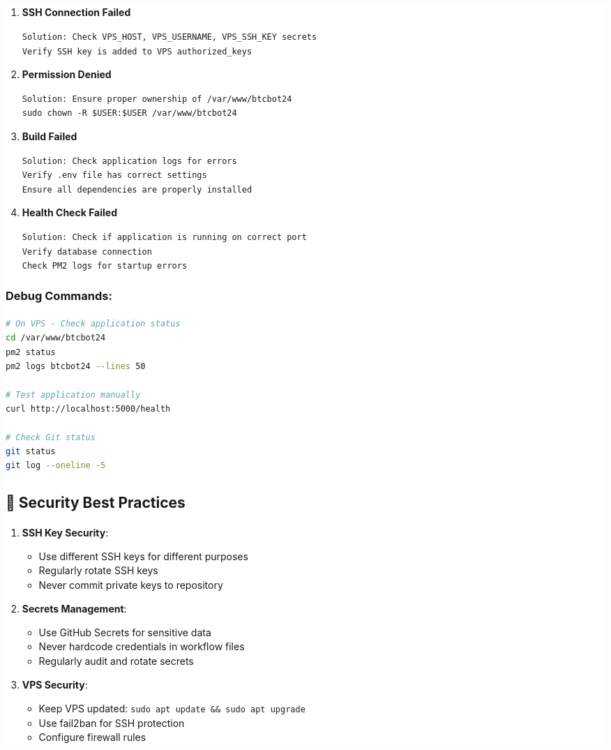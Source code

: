 1. **SSH Connection Failed**
   ```
   Solution: Check VPS_HOST, VPS_USERNAME, VPS_SSH_KEY secrets
   Verify SSH key is added to VPS authorized_keys
   ```

2. **Permission Denied**
   ```
   Solution: Ensure proper ownership of /var/www/btcbot24
   sudo chown -R $USER:$USER /var/www/btcbot24
   ```

3. **Build Failed**
   ```
   Solution: Check application logs for errors
   Verify .env file has correct settings
   Ensure all dependencies are properly installed
   ```

4. **Health Check Failed**
   ```
   Solution: Check if application is running on correct port
   Verify database connection
   Check PM2 logs for startup errors
   ```

### Debug Commands:
```bash
# On VPS - Check application status
cd /var/www/btcbot24
pm2 status
pm2 logs btcbot24 --lines 50

# Test application manually
curl http://localhost:5000/health

# Check Git status
git status
git log --oneline -5
```

## 🔐 Security Best Practices

1. **SSH Key Security**:
   - Use different SSH keys for different purposes
   - Regularly rotate SSH keys
   - Never commit private keys to repository

2. **Secrets Management**:
   - Use GitHub Secrets for sensitive data
   - Never hardcode credentials in workflow files
   - Regularly audit and rotate secrets

3. **VPS Security**:
   - Keep VPS updated: `sudo apt update && sudo apt upgrade`
   - Use fail2ban for SSH protection
   - Configure firewall rules
